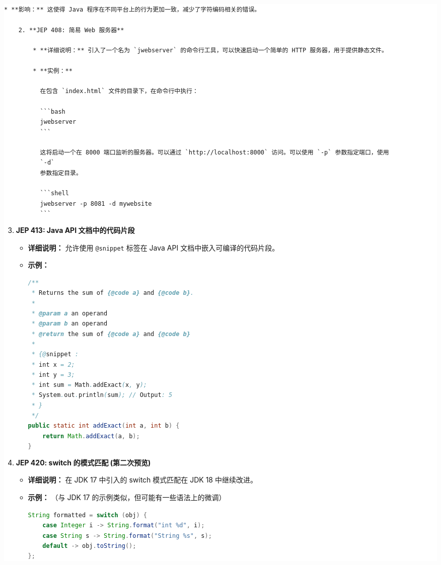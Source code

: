     * **影响：** 这使得 Java 程序在不同平台上的行为更加一致，减少了字符编码相关的错误。

        2. **JEP 408: 简易 Web 服务器**

            * **详细说明：** 引入了一个名为 `jwebserver` 的命令行工具，可以快速启动一个简单的 HTTP 服务器，用于提供静态文件。

            * **实例：**

              在包含 `index.html` 文件的目录下，在命令行中执行：

              ```bash
              jwebserver
              ```

              这将启动一个在 8000 端口监听的服务器。可以通过 `http://localhost:8000` 访问。可以使用 `-p` 参数指定端口，使用
              `-d`
              参数指定目录。

              ```shell
              jwebserver -p 8081 -d mywebsite
              ```

3. **JEP 413: Java API 文档中的代码片段**

    * **详细说明：** 允许使用 `@snippet` 标签在 Java API 文档中嵌入可编译的代码片段。

    * **示例：**

      ```java
      /**
       * Returns the sum of {@code a} and {@code b}.
       *
       * @param a an operand
       * @param b an operand
       * @return the sum of {@code a} and {@code b}
       *
       * {@snippet :
       * int x = 2;
       * int y = 3;
       * int sum = Math.addExact(x, y);
       * System.out.println(sum); // Output: 5
       * }
       */
      public static int addExact(int a, int b) {
          return Math.addExact(a, b);
      }
      ```

4. **JEP 420: switch 的模式匹配 (第二次预览)**

    * **详细说明：** 在 JDK 17 中引入的 switch 模式匹配在 JDK 18 中继续改进。

    * **示例：** （与 JDK 17 的示例类似，但可能有一些语法上的微调）

      ```java
      String formatted = switch (obj) {
          case Integer i -> String.format("int %d", i);
          case String s -> String.format("String %s", s);
          default -> obj.toString();
      };
      ```

